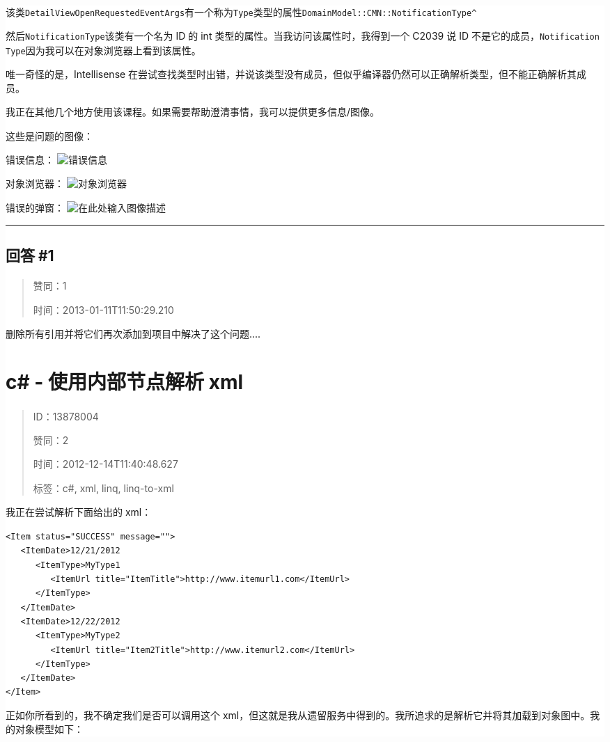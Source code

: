 该类`DetailViewOpenRequestedEventArgs`有一个称为`Type`类型的属性`DomainModel::CMN::NotificationType^`

然后`NotificationType`该类有一个名为 ID 的 int 类型的属性。当我访问该属性时，我得到一个 C2039 说 ID 不是它的成员，`NotificationType`因为我可以在对象浏览器上看到该属性。

唯一奇怪的是，Intellisense 在尝试查找类型时出错，并说该类型没有成员，但似乎编译器仍然可以正确解析类型，但不能正确解析其成员。

我正在其他几个地方使用该课程。如果需要帮助澄清事情，我可以提供更多信息/图像。

这些是问题的图像：

错误信息： ![错误信息](../Images/e2de51bd59b753c3cda5062333cd5c0a.png)

对象浏览器： ![对象浏览器](../Images/fac2b7532708ee6f9e568dcf55291746.png)

错误的弹窗： ![在此处输入图像描述](../Images/e08ed4cb5f0b288c138d94b5b352d71c.png)

* * *

## 回答 #1

> 赞同：1
> 
> 时间：2013-01-11T11:50:29.210

删除所有引用并将它们再次添加到项目中解决了这个问题....

# c# - 使用内部节点解析 xml

> ID：13878004
> 
> 赞同：2
> 
> 时间：2012-12-14T11:40:48.627
> 
> 标签：c#, xml, linq, linq-to-xml

我正在尝试解析下面给出的 xml：

```
<Item status="SUCCESS" message="">
   <ItemDate>12/21/2012
      <ItemType>MyType1
         <ItemUrl title="ItemTitle">http://www.itemurl1.com</ItemUrl>
      </ItemType>
   </ItemDate>
   <ItemDate>12/22/2012
      <ItemType>MyType2
         <ItemUrl title="Item2Title">http://www.itemurl2.com</ItemUrl>
      </ItemType>
   </ItemDate>
</Item> 
```

正如你所看到的，我不确定我们是否可以调用这个 xml，但这就是我从遗留服务中得到的。我所追求的是解析它并将其加载到对象图中。我的对象模型如下：
